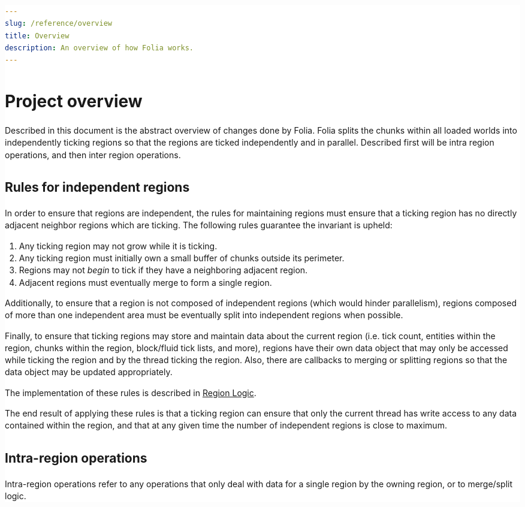 ```yaml
---
slug: /reference/overview
title: Overview
description: An overview of how Folia works.
---
```


# Project overview

Described in this document is the abstract overview
of changes done by Folia. Folia splits the chunks within all loaded worlds
into independently ticking regions so that the regions are ticked
independently and in parallel. Described first will be intra region
operations, and then inter region operations.

## Rules for independent regions

In order to ensure that regions are independent, the rules for
maintaining regions must ensure that a ticking region
has no directly adjacent neighbor regions which are ticking.
The following rules guarantee the invariant is upheld:
1. Any ticking region may not grow while it is ticking.
2. Any ticking region must initially own a small buffer of chunks outside
   its perimeter.
3. Regions may not _begin_ to tick if they have a neighboring adjacent
   region.
4. Adjacent regions must eventually merge to form a single region.

Additionally, to ensure that a region is not composed of independent regions
(which would hinder parallelism), regions composed of more than
one independent area must be eventually split into independent regions
when possible.

Finally, to ensure that ticking regions may store and maintain data
about the current region (i.e. tick count, entities within the region, chunks
within the region, block/fluid tick lists, and more), regions have
their own data object that may only be accessed while ticking the region and
by the thread ticking the region. Also, there are callbacks to merging
or splitting regions so that the data object may be updated appropriately.

The implementation of these rules is described in [Region Logic](region-logic.md).

The end result of applying these rules is that a ticking region can ensure that
only the current thread has write access to any data contained within the region,
and that at any given time the number of independent regions is close to maximum.

## Intra-region operations

Intra-region operations refer to any operations that only deal with data
for a single region by the owning region, or to merge/split logic.
